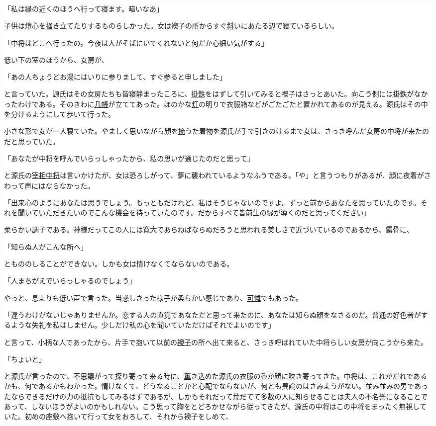 [214]: {{page.q}}=睡 "ね"
[215]: {{page.q}}=蒲団 "ふとん"

「私は縁の近くのほうへ行って寝ます。暗いなあ」



子供は燈心を[掻][216]き立てたりするものらしかった。女は襖子の所からすぐ[斜][217]いにあたる辺で寝ているらしい。

[216]: {{page.q}}=掻 "か"
[217]: {{page.q}}=斜 "すじか"

「中将はどこへ行ったの。今夜は人がそばにいてくれないと何だか心細い気がする」



低い下の室のほうから、女房が、



「あの人ちょうどお湯にはいりに参りまして、すぐ参ると申しました」



と言っていた。源氏はその女房たちも皆寝静まったころに、[掛鉄][218]をはずして引いてみると襖子はさっとあいた。向こう側には掛鉄がなかったわけである。そのきわに[几帳][219]が立ててあった。ほのかな[灯][220]の明りで衣服箱などがごたごたと置かれてあるのが見える。源氏はその中を分けるようにして歩いて行った。

[218]: {{page.q}}=掛鉄 "かけがね"
[219]: {{page.q}}=几帳 "きちょう"
[220]: {{page.q}}=灯 "ひ"

小さな形で女が一人寝ていた。やましく思いながら顔を[掩][221]うた着物を源氏が手で引きのけるまで女は、さっき呼んだ女房の中将が来たのだと思っていた。

[221]: {{page.q}}=掩 "おお"

「あなたが中将を呼んでいらっしゃったから、私の思いが通じたのだと思って」



と源氏の[宰相中将][222]は言いかけたが、女は恐ろしがって、夢に襲われているようなふうである。「や」と言うつもりがあるが、顔に夜着がさわって声にはならなかった。

[222]: {{page.q}}=宰相中将 "さいしょうのちゅうじょう"

「出来心のようにあなたは思うでしょう。もっともだけれど、私はそうじゃないのですよ。ずっと前からあなたを思っていたのです。それを聞いていただきたいのでこんな機会を待っていたのです。だからすべて皆[前生][223]の縁が導くのだと思ってください」

[223]: {{page.q}}=前生 "ぜんしょう"

柔らかい調子である。神様だってこの人には寛大であらねばならぬだろうと思われる美しさで近づいているのであるから、露骨に、



「知らぬ人がこんな所へ」



ともののしることができない。しかも女は情けなくてならないのである。



「人まちがえでいらっしゃるのでしょう」



やっと、息よりも低い声で言った。当惑しきった様子が柔らかい感じであり、[可憐][224]でもあった。

[224]: {{page.q}}=可憐 "かれん"

「違うわけがないじゃありませんか。恋する人の直覚であなただと思って来たのに、あなたは知らぬ顔をなさるのだ。普通の好色者がするような失礼を私はしません。少しだけ私の心を聞いていただけばそれでよいのです」



と言って、小柄な人であったから、片手で抱いて以前の[襖子][225]の所へ出て来ると、さっき呼ばれていた中将らしい女房が向こうから来た。

[225]: {{page.q}}=襖子 "からかみ"

「ちょいと」



と源氏が言ったので、不思議がって探り寄って来る時に、[薫][226]き込めた源氏の衣服の香が顔に吹き寄ってきた。中将は、これがだれであるかも、何であるかもわかった。情けなくて、どうなることかと心配でならないが、何とも異論のはさみようがない。並み並みの男であったならできるだけの力の抵抗もしてみるはずであるが、しかもそれだって荒だてて多数の人に知らせることは夫人の不名誉になることであって、しないほうがよいのかもしれない。こう思って胸をとどろかせながら従ってきたが、源氏の中将はこの中将をまったく無視していた。初めの座敷へ抱いて行って女をおろして、それから襖子をしめて、


[0]: {{page.q}}=皐月 "さつき"
[1]: {{page.q}}=光源氏 "ひかるげんじ"
[2]: {{page.q}}=質素 "じみ"
[3]: {{page.q}}=交野 "かたの"
[4]: {{page.q}}=宿直所 "とのいどころ"
[5]: {{page.q}}=舅 "しゅうと"
[6]: {{page.q}}=梅雨 "つゆ"
[7]: {{page.q}}=帝 "みかど"
[8]: {{page.q}}=宿直 "とのい"
[9]: {{page.q}}=贅沢 "ぜいたく"
[10]: {{page.q}}=桐壺 "きりつぼ"
[11]: {{page.q}}=倦 "う"
[12]: {{page.q}}=五月雨 "さみだれ"
[13]: {{page.q}}=灯 "ひ"
[14]: {{page.q}}=棚 "だな"
[15]: {{page.q}}=殻 "から"
[16]: {{page.q}}=頭中将 "とうのちゅうじょう"
[17]: {{page.q}}=上手 "じょうず"
[18]: {{page.q}}=上 "うわ"
[19]: {{page.q}}=利巧 "りこう"
[20]: {{page.q}}=軽蔑 "けいべつ"
[21]: {{page.q}}=厭味 "いやみ"
[22]: {{page.q}}=歎息 "たんそく"
[23]: {{page.q}}=通 "つう"
[24]: {{page.q}}=贅沢 "ぜいたく"
[25]: {{page.q}}=左馬頭 "さまのかみ"
[26]: {{page.q}}=藤式部丞 "とうしきぶのじょう"
[27]: {{page.q}}=家 "うち"
[28]: {{page.q}}=受領 "ずりょう"
[29]: {{page.q}}=軽蔑 "けいべつ"
[30]: {{page.q}}=肥 "ふと"
[31]: {{page.q}}=風采 "ふうさい"
[32]: {{page.q}}=袴 "はかま"
[33]: {{page.q}}=直衣 "のうし"
[34]: {{page.q}}=聡明 "そうめい"
[35]: {{page.q}}=生涯 "しょうがい"
[36]: {{page.q}}=蘆手 "あしで"
[37]: {{page.q}}=額髪 "ひたいがみ"
[38]: {{page.q}}=独笑 "ひとりえみ"
[39]: {{page.q}}=独言 "ひとりごと"
[40]: {{page.q}}=慳貪 "けんどん"
[41]: {{page.q}}=一緒 "いっしょ"
[42]: {{page.q}}=通 "つう"
[43]: {{page.q}}=歎息 "ためいき"
[44]: {{page.q}}=容貌 "きりょう"
[45]: {{page.q}}=凄文句 "すごもんく"
[46]: {{page.q}}=軽佻 "けいちょう"
[47]: {{page.q}}=梳 "ず"
[48]: {{page.q}}=御弟子 "みでし"
[49]: {{page.q}}=良人 "おっと"
[50]: {{page.q}}=怨 "うら"
[51]: {{page.q}}=浮気 "うわき"
[52]: {{page.q}}=頭中将 "とうのちゅうじょう"
[53]: {{page.q}}=口惜 "くちお"
[54]: {{page.q}}=左馬頭 "さまのかみ"
[55]: {{page.q}}=相槌 "あいづち"
[56]: {{page.q}}=指物師 "さしものし"
[57]: {{page.q}}=上手 "じょうず"
[58]: {{page.q}}=絵所 "えどころ"
[59]: {{page.q}}=描 "か"
[60]: {{page.q}}=蓬莱山 "ほうらいさん"
[61]: {{page.q}}=唐 "から"
[62]: {{page.q}}=邸 "やしき"
[63]: {{page.q}}=上手 "じょうず"
[64]: {{page.q}}=下手 "へた"
[65]: {{page.q}}=見栄 "みば"
[66]: {{page.q}}=膝 "ひざ"
[67]: {{page.q}}=頬杖 "ほおづえ"
[68]: {{page.q}}=容貌 "ようぼう"
[69]: {{page.q}}=浮気 "うわき"
[70]: {{page.q}}=嫉妬 "しっと"
[71]: {{page.q}}=機嫌 "きげん"
[72]: {{page.q}}=容貌 "きりょう"
[73]: {{page.q}}=逢 "あ"
[74]: {{page.q}}=良人 "おっと"
[75]: {{page.q}}=同棲 "どうせい"
[76]: {{page.q}}=利巧 "りこう"
[77]: {{page.q}}=嫉妬 "しっと"
[78]: {{page.q}}=厄介 "やっかい"
[79]: {{page.q}}=嫉妬 "やきもちやき"
[80]: {{page.q}}=辛抱 "しんぼう"
[81]: {{page.q}}=口惜 "くちお"
[82]: {{page.q}}=勝手 "かって"
[83]: {{page.q}}=加茂 "かも"
[84]: {{page.q}}=調楽 "ちょうがく"
[85]: {{page.q}}=更 "ふ"
[86]: {{page.q}}=霙 "みぞれ"
[87]: {{page.q}}=局 "つぼね"
[88]: {{page.q}}=訪 "たず"
[89]: {{page.q}}=灯 "ひ"
[90]: {{page.q}}=据 "す"
[91]: {{page.q}}=炙 "あぶ"
[92]: {{page.q}}=籠 "かご"
[93]: {{page.q}}=几帳 "きちょう"
[94]: {{page.q}}=留守 "るす"
[95]: {{page.q}}=艶 "えん"
[96]: {{page.q}}=詠 "よ"
[97]: {{page.q}}=忖度 "そんたく"
[98]: {{page.q}}=立田 "たつた"
[99]: {{page.q}}=七夕 "たなばた"
[100]: {{page.q}}=亡 "な"
[101]: {{page.q}}=詠 "よ"
[102]: {{page.q}}=容貌 "きりょう"
[103]: {{page.q}}=標榜 "ひょうぼう"
[104]: {{page.q}}=大納言 "だいなごん"
[105]: {{page.q}}=土塀 "どべい"
[106]: {{page.q}}=廊 "ろう"
[107]: {{page.q}}=紅葉 "もみじ"
[108]: {{page.q}}=飛鳥井 "あすかゐ"
[109]: {{page.q}}=蔭 "かげ"
[110]: {{page.q}}=倭琴 "やまとごと"
[111]: {{page.q}}=弾 "ひ"
[112]: {{page.q}}=御簾 "みす"
[113]: {{page.q}}=嫌味 "いやみ"
[114]: {{page.q}}=絃 "げん"
[115]: {{page.q}}=派手 "はで"
[116]: {{page.q}}=萩 "はぎ"
[117]: {{page.q}}=笹 "ささ"
[118]: {{page.q}}=霰 "あられ"
[119]: {{page.q}}=艶 "えん"
[120]: {{page.q}}=良人 "おっと"
[121]: {{page.q}}=嫉妬 "しっと"
[122]: {{page.q}}=馴 "な"
[123]: {{page.q}}=惹 "ひ"
[124]: {{page.q}}=逢 "あ"
[125]: {{page.q}}=可憐 "かれん"
[126]: {{page.q}}=訪 "たず"
[127]: {{page.q}}=煩悶 "はんもん"
[128]: {{page.q}}=撫子 "なでしこ"
[129]: {{page.q}}=垣 "かき"
[130]: {{page.q}}=何 "いづ"
[131]: {{page.q}}=常夏 "とこなつ"
[132]: {{page.q}}=機嫌 "きげん"
[133]: {{page.q}}=袖 "そで"
[134]: {{page.q}}=嵐 "あらし"
[135]: {{page.q}}=逢 "あ"
[136]: {{page.q}}=嫉妬 "しっと"
[137]: {{page.q}}=上手 "じょうず"
[138]: {{page.q}}=浮気 "うわき"
[139]: {{page.q}}=吉祥天女 "きちじょうてんにょ"
[140]: {{page.q}}=式部丞 "しきぶのじょう"
[141]: {{page.q}}=頭中将 "とうのちゅうじょう"
[142]: {{page.q}}=文章生 "もんじょうせい"
[143]: {{page.q}}=良人 "おっと"
[144]: {{page.q}}=左馬頭 "さまのかみ"
[145]: {{page.q}}=博士 "はかせ"
[146]: {{page.q}}=弟子 "でし"
[147]: {{page.q}}=寝 "やす"
[148]: {{page.q}}=仮名 "かな"
[149]: {{page.q}}=式部丞 "しきぶのじょう"
[150]: {{page.q}}=嫌味 "いやみ"
[151]: {{page.q}}=嫉妬 "しっと"
[152]: {{page.q}}=月来 "げつらい"
[153]: {{page.q}}=風病 "ふうびょう"
[154]: {{page.q}}=極熱 "ごくねつ"
[155]: {{page.q}}=蒜 "ひる"
[156]: {{page.q}}=振舞 "ふるま"
[157]: {{page.q}}=逢 "あ"
[158]: {{page.q}}=眩 "まば"
[159]: {{page.q}}=爪弾 "つまはじ"
[160]: {{page.q}}=退 "さが"
[161]: {{page.q}}=嫌味 "いやみ"
[162]: {{page.q}}=詠 "よ"
[163]: {{page.q}}=詠 "よ"
[164]: {{page.q}}=節会 "せちえ"
[165]: {{page.q}}=菖蒲 "しょうぶ"
[166]: {{page.q}}=軽蔑 "けいべつ"
[167]: {{page.q}}=左馬頭 "さまのかみ"
[168]: {{page.q}}=藤壺 "ふじつぼ"
[169]: {{page.q}}=貴女 "きじょ"
[170]: {{page.q}}=中務 "なかつかさ"
[171]: {{page.q}}=冗談 "じょうだん"
[172]: {{page.q}}=几帳 "きちょう"
[173]: {{page.q}}=脇息 "きょうそく"
[174]: {{page.q}}=路 "みち"
[175]: {{page.q}}=寝 "やす"
[176]: {{page.q}}=紀伊守 "きいのかみ"
[177]: {{page.q}}=除 "よ"
[178]: {{page.q}}=介 "すけ"
[179]: {{page.q}}=障 "さわ"
[180]: {{page.q}}=几帳 "きちょう"
[181]: {{page.q}}=冗談 "じょうだん"
[182]: {{page.q}}=微行 "しのび"
[183]: {{page.q}}=寝殿 "しんでん"
[184]: {{page.q}}=掃除 "そうじ"
[185]: {{page.q}}=仕度 "したく"
[186]: {{page.q}}=凝 "こ"
[187]: {{page.q}}=田舎 "いなか"
[188]: {{page.q}}=柴垣 "しばがき"
[189]: {{page.q}}=蛍 "ほたる"
[190]: {{page.q}}=渡殿 "わたどの"
[191]: {{page.q}}=中 "ちゅう"
[192]: {{page.q}}=衣摺 "きぬず"
[193]: {{page.q}}=媚 "なま"
[194]: {{page.q}}=格子 "こうし"
[195]: {{page.q}}=灯影 "ほかげ"
[196]: {{page.q}}=襖子 "からかみ"
[197]: {{page.q}}=隙間 "すきま"
[198]: {{page.q}}=式部卿 "しきぶきょう"
[199]: {{page.q}}=灯籠 "とうろう"
[200]: {{page.q}}=灯 "ひ"
[201]: {{page.q}}=帳 "ちょう"
[202]: {{page.q}}=仮臥 "かりね"
[203]: {{page.q}}=往来 "ゆきき"
[204]: {{page.q}}=亡 "な"
[205]: {{page.q}}=衛門督 "えもんのかみ"
[206]: {{page.q}}=息子 "むすこ"
[207]: {{page.q}}=風采 "ふうさい"
[208]: {{page.q}}=下屋 "しもや"
[209]: {{page.q}}=臥 "ね"
[210]: {{page.q}}=襖子 "からかみ"
[211]: {{page.q}}=涸 "か"
[212]: {{page.q}}=寝 "やす"
[213]: {{page.q}}=廂 "ひさし"
[226]: {{page.q}}=薫 "た"
[227]: {{page.q}}=掟 "おきて"
[228]: {{page.q}}=軽蔑 "けいべつ"
[229]: {{page.q}}=弱竹 "なよたけ"
[230]: {{page.q}}=可憐 "かれん"
[231]: {{page.q}}=鶏 "とり"
[232]: {{page.q}}=方違 "かたたが"
[233]: {{page.q}}=艶 "えん"
[234]: {{page.q}}=鶏 "とり"
[235]: {{page.q}}=己 "おのれ"
[236]: {{page.q}}=良人 "おっと"
[237]: {{page.q}}=憂 "う"
[238]: {{page.q}}=歎 "なげ"
[239]: {{page.q}}=音 "ね"
[240]: {{page.q}}=襖子 "からかみ"
[241]: {{page.q}}=直衣 "のうし"
[242]: {{page.q}}=高欄 "こうらん"
[243]: {{page.q}}=衝立 "ついたて"
[244]: {{page.q}}=曙 "あけぼの"
[245]: {{page.q}}=言 "こと"
[246]: {{page.q}}=煩悶 "はんもん"
[247]: {{page.q}}=息子 "むすこ"
[248]: {{page.q}}=紀伊守 "きいのかみ"
[249]: {{page.q}}=艶 "えん"
[250]: {{page.q}}=風采 "ふうさい"
[251]: {{page.q}}=上手 "じょうず"
[252]: {{page.q}}=嘘 "うそ"
[253]: {{page.q}}=穿鑿 "せんさく"
[254]: {{page.q}}=逢 "あ"
[255]: {{page.q}}=歎 "なげ"
[256]: {{page.q}}=頃 "ころ"
[257]: {{page.q}}=小君 "こぎみ"
[258]: {{page.q}}=推 "お"
[259]: {{page.q}}=邸 "やしき"
[260]: {{page.q}}=昨日 "きのう"
[261]: {{page.q}}=術 "すべ"
[262]: {{page.q}}=頸 "くび"
[263]: {{page.q}}=不恰好 "ぶかっこう"
[264]: {{page.q}}=良人 "おっと"
[265]: {{page.q}}=軽蔑 "けいべつ"
[266]: {{page.q}}=衣裳係 "いしょうがかり"
[267]: {{page.q}}=煩悶 "はんもん"
[268]: {{page.q}}=障 "さわ"
[269]: {{page.q}}=前栽 "せんざい"
[270]: {{page.q}}=挨拶 "あいさつ"
[271]: {{page.q}}=小君 "こぎみ"
[272]: {{page.q}}=妄想 "もうそう"
[273]: {{page.q}}=渡殿 "わたどの"
[274]: {{page.q}}=部屋 "へや"
[275]: {{page.q}}=介抱 "かいほう"
[276]: {{page.q}}=報 "しら"
[277]: {{page.q}}=吐息 "といき"
[278]: {{page.q}}=帚木 "ははきぎ"
[279]: {{page.q}}=悶 "もだ"
[280]: {{page.q}}=伏屋 "ふせや"
[281]: {{page.q}}=往 "い"
[282]: {{page.q}}=開 "あ"